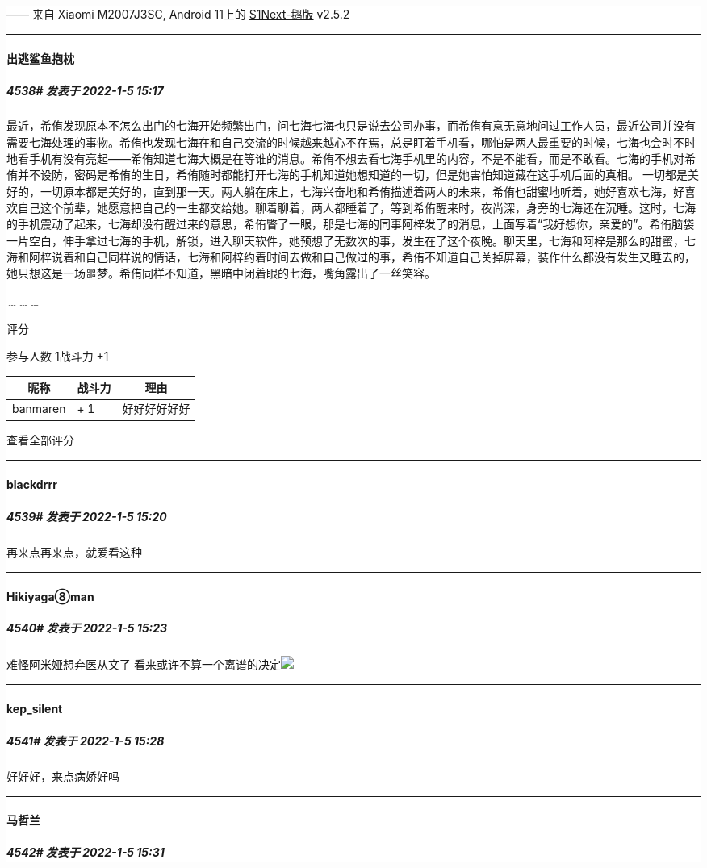—— 来自 Xiaomi M2007J3SC, Android 11上的 [S1Next-鹅版](https://github.com/ykrank/S1-Next/releases) v2.5.2

*****

####  出逃鲨鱼抱枕  
##### 4538#       发表于 2022-1-5 15:17

最近，希侑发现原本不怎么出门的七海开始频繁出门，问七海七海也只是说去公司办事，而希侑有意无意地问过工作人员，最近公司并没有需要七海处理的事物。希侑也发现七海在和自己交流的时候越来越心不在焉，总是盯着手机看，哪怕是两人最重要的时候，七海也会时不时地看手机有没有亮起——希侑知道七海大概是在等谁的消息。希侑不想去看七海手机里的内容，不是不能看，而是不敢看。七海的手机对希侑并不设防，密码是希侑的生日，希侑随时都能打开七海的手机知道她想知道的一切，但是她害怕知道藏在这手机后面的真相。
一切都是美好的，一切原本都是美好的，直到那一天。两人躺在床上，七海兴奋地和希侑描述着两人的未来，希侑也甜蜜地听着，她好喜欢七海，好喜欢自己这个前辈，她愿意把自己的一生都交给她。聊着聊着，两人都睡着了，等到希侑醒来时，夜尚深，身旁的七海还在沉睡。这时，七海的手机震动了起来，七海却没有醒过来的意思，希侑瞥了一眼，那是七海的同事阿梓发了的消息，上面写着“我好想你，亲爱的”。希侑脑袋一片空白，伸手拿过七海的手机，解锁，进入聊天软件，她预想了无数次的事，发生在了这个夜晚。聊天里，七海和阿梓是那么的甜蜜，七海和阿梓说着和自己同样说的情话，七海和阿梓约着时间去做和自己做过的事，希侑不知道自己关掉屏幕，装作什么都没有发生又睡去的，她只想这是一场噩梦。希侑同样不知道，黑暗中闭着眼的七海，嘴角露出了一丝笑容。

﹍﹍﹍

评分

 参与人数 1战斗力 +1

|昵称|战斗力|理由|
|----|---|---|
| banmaren| + 1|好好好好好好|

查看全部评分

*****

####  blackdrrr  
##### 4539#       发表于 2022-1-5 15:20

再来点再来点，就爱看这种

*****

####  Hikiyaga⑧man  
##### 4540#       发表于 2022-1-5 15:23

难怪阿米娅想弃医从文了 看来或许不算一个离谱的决定<img src="https://static.saraba1st.com/image/smiley/face2017/067.png" referrerpolicy="no-referrer">



*****

####  kep_silent  
##### 4541#       发表于 2022-1-5 15:28

好好好，来点病娇好吗

*****

####  马哲兰  
##### 4542#       发表于 2022-1-5 15:31
